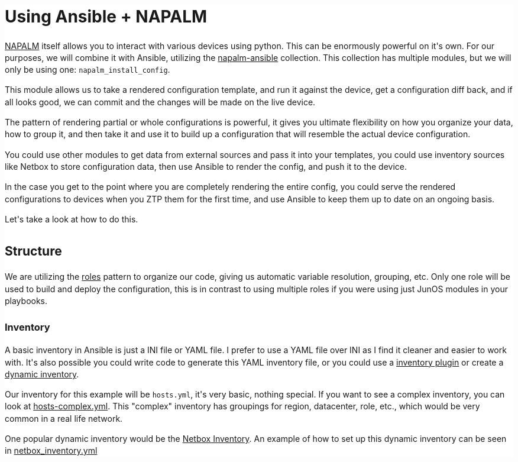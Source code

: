 # Using Ansible + NAPALM

[NAPALM](https://napalm.readthedocs.io/en/latest/) itself allows you to interact with various
devices using python. This can be enormously powerful on it's own. For our purposes, we will
combine it with Ansible, utilizing the [napalm-ansible](https://github.com/napalm-automation/napalm-ansible)
collection. This collection has multiple modules, but we will only be using one: `napalm_install_config`.

This module allows us to take a rendered configuration template, and run it against the device, get a configuration
diff back, and if all looks good, we can commit and the changes will be made on the live device.

The pattern of rendering partial or whole configurations is powerful, it gives you ultimate flexibility on how you organize
your data, how to group it, and then take it and use it to build up a configuration that will resemble the actual device configuration.

You could use other modules to get data from external sources and pass it into your templates, you could use inventory sources like Netbox
to store configuration data, then use Ansible to render the config, and push it to the device.

In the case you get to the point where you are completely rendering the entire config, you could serve the rendered configurations to devices
when you ZTP them for the first time, and use Ansible to keep them up to date on an ongoing basis.

Let's take a look at how to do this.

## Structure

We are utilizing the [roles](https://docs.ansible.com/ansible/latest/user_guide/playbooks_reuse_roles.html) pattern to organize our code, giving us
automatic variable resolution, grouping, etc. Only one role will be used to build and deploy the configuration, this is in contrast to using multiple
roles if you were using just JunOS modules in your playbooks.

### Inventory

A basic inventory in Ansible is just a INI file or YAML file. I prefer to use a YAML file over INI as I find it cleaner and easier to work with. It's also possible you could write code to generate this YAML inventory file, or you could use a [inventory plugin](https://docs.ansible.com/ansible/latest/plugins/inventory.html#inventory-plugins) or create a [dynamic inventory](https://docs.ansible.com/ansible/latest/user_guide/intro_dynamic_inventory.html#intro-dynamic-inventory).

Our inventory for this example will be `hosts.yml`, it's very basic, nothing special. If you want to see a complex inventory, you can look at [hosts-complex.yml](hosts-complex.yml). This "complex" inventory has groupings for region, datacenter, role, etc., which would be very common in a real life network.

One popular dynamic inventory would be the [Netbox Inventory](https://netbox-ansible-collection.readthedocs.io/en/latest/). An example of how to set up this dynamic inventory can be seen in [netbox_inventory.yml](netbox_inventory.yml)
